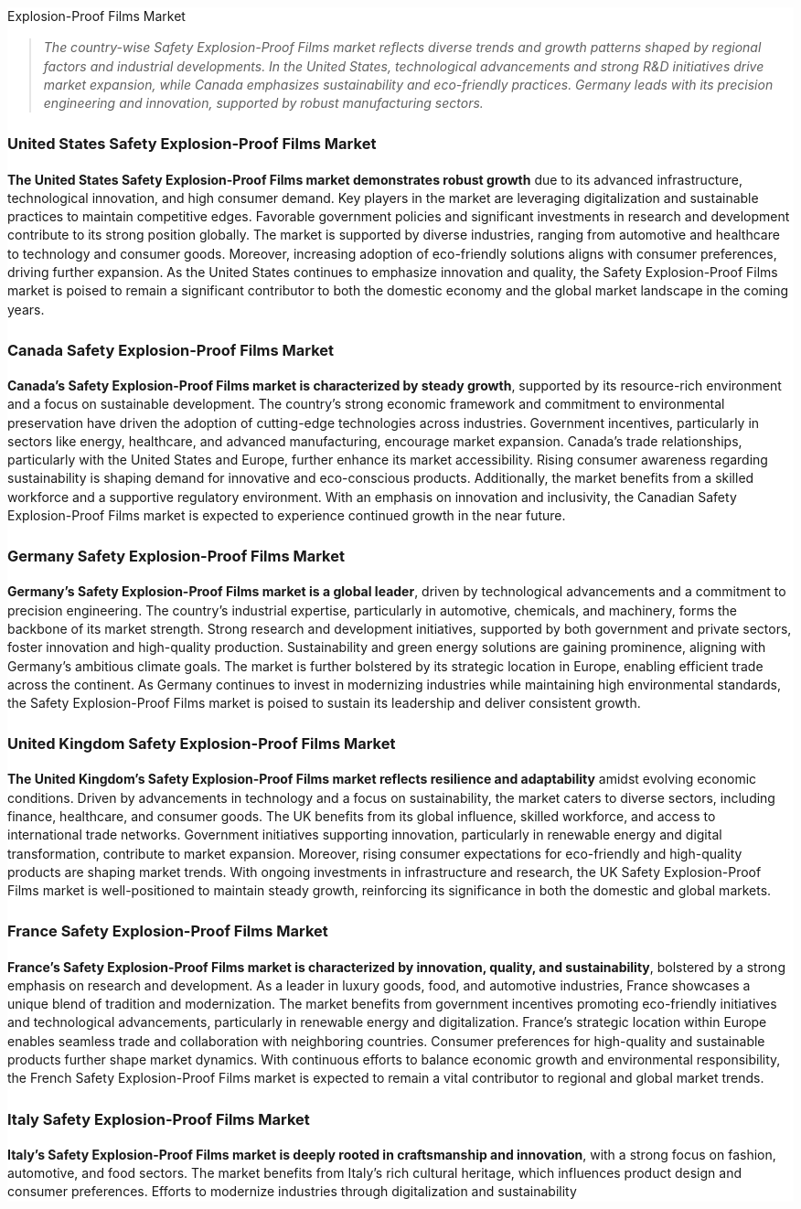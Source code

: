 Explosion-Proof Films Market<br /></span></h1><blockquote><p><em><span class="">The country-wise Safety Explosion-Proof Films market reflects diverse trends and growth patterns shaped by regional factors and industrial developments. In the United States, technological advancements and strong R&amp;D initiatives drive market expansion, while Canada emphasizes sustainability and eco-friendly practices. Germany leads with its precision engineering and innovation, supported by robust manufacturing sectors.</span></em></p></blockquote><h3><strong>United States Safety Explosion-Proof Films Market</strong></h3><p><strong>The United States Safety Explosion-Proof Films market demonstrates robust growth</strong> due to its advanced infrastructure, technological innovation, and high consumer demand. Key players in the market are leveraging digitalization and sustainable practices to maintain competitive edges. Favorable government policies and significant investments in research and development contribute to its strong position globally. The market is supported by diverse industries, ranging from automotive and healthcare to technology and consumer goods. Moreover, increasing adoption of eco-friendly solutions aligns with consumer preferences, driving further expansion. As the United States continues to emphasize innovation and quality, the Safety Explosion-Proof Films market is poised to remain a significant contributor to both the domestic economy and the global market landscape in the coming years.</p><h3><strong>Canada Safety Explosion-Proof Films Market</strong></h3><p><strong>Canada&rsquo;s Safety Explosion-Proof Films market is characterized by steady growth</strong>, supported by its resource-rich environment and a focus on sustainable development. The country&rsquo;s strong economic framework and commitment to environmental preservation have driven the adoption of cutting-edge technologies across industries. Government incentives, particularly in sectors like energy, healthcare, and advanced manufacturing, encourage market expansion. Canada&rsquo;s trade relationships, particularly with the United States and Europe, further enhance its market accessibility. Rising consumer awareness regarding sustainability is shaping demand for innovative and eco-conscious products. Additionally, the market benefits from a skilled workforce and a supportive regulatory environment. With an emphasis on innovation and inclusivity, the Canadian Safety Explosion-Proof Films market is expected to experience continued growth in the near future.</p><h3><strong>Germany Safety Explosion-Proof Films Market</strong></h3><p><strong>Germany&rsquo;s Safety Explosion-Proof Films market is a global leader</strong>, driven by technological advancements and a commitment to precision engineering. The country&rsquo;s industrial expertise, particularly in automotive, chemicals, and machinery, forms the backbone of its market strength. Strong research and development initiatives, supported by both government and private sectors, foster innovation and high-quality production. Sustainability and green energy solutions are gaining prominence, aligning with Germany&rsquo;s ambitious climate goals. The market is further bolstered by its strategic location in Europe, enabling efficient trade across the continent. As Germany continues to invest in modernizing industries while maintaining high environmental standards, the Safety Explosion-Proof Films market is poised to sustain its leadership and deliver consistent growth.</p><h3><strong>United Kingdom Safety Explosion-Proof Films Market</strong></h3><p><strong>The United Kingdom&rsquo;s Safety Explosion-Proof Films market reflects resilience and adaptability</strong> amidst evolving economic conditions. Driven by advancements in technology and a focus on sustainability, the market caters to diverse sectors, including finance, healthcare, and consumer goods. The UK benefits from its global influence, skilled workforce, and access to international trade networks. Government initiatives supporting innovation, particularly in renewable energy and digital transformation, contribute to market expansion. Moreover, rising consumer expectations for eco-friendly and high-quality products are shaping market trends. With ongoing investments in infrastructure and research, the UK Safety Explosion-Proof Films market is well-positioned to maintain steady growth, reinforcing its significance in both the domestic and global markets.</p><h3><strong>France Safety Explosion-Proof Films Market</strong></h3><p><strong>France&rsquo;s Safety Explosion-Proof Films market is characterized by innovation, quality, and sustainability</strong>, bolstered by a strong emphasis on research and development. As a leader in luxury goods, food, and automotive industries, France showcases a unique blend of tradition and modernization. The market benefits from government incentives promoting eco-friendly initiatives and technological advancements, particularly in renewable energy and digitalization. France&rsquo;s strategic location within Europe enables seamless trade and collaboration with neighboring countries. Consumer preferences for high-quality and sustainable products further shape market dynamics. With continuous efforts to balance economic growth and environmental responsibility, the French Safety Explosion-Proof Films market is expected to remain a vital contributor to regional and global market trends.</p><h3><strong>Italy Safety Explosion-Proof Films Market</strong></h3><p><strong>Italy&rsquo;s Safety Explosion-Proof Films market is deeply rooted in craftsmanship and innovation</strong>, with a strong focus on fashion, automotive, and food sectors. The market benefits from Italy&rsquo;s rich cultural heritage, which influences product design and consumer preferences. Efforts to modernize industries through digitalization and sustainability